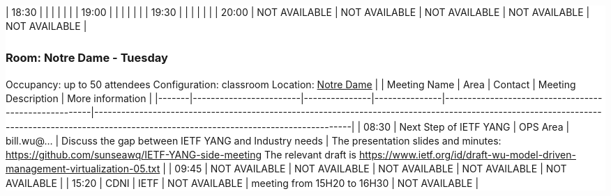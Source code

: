 | 18:30        |                             |               |                     |                                                              |                                                                                  |
| 19:00        |                             |               |                     |                                                              |                                                                                  |
| 19:30        |                             |               |                     |                                                              |                                                                                  |
| 20:00        | NOT AVAILABLE               | NOT AVAILABLE | NOT AVAILABLE       | NOT AVAILABLE                                                | NOT AVAILABLE                                                                    |
### Room: Notre Dame - Tuesday
Occupancy: up to 50 attendees
Configuration: classroom
Location: [Notre Dame](https://datatracker.ietf.org/meeting/105/floor-plan#2nd-floor)
|       | Meeting Name           | Area          | Contact       | Meeting Description                                  | More information                                                                                                                                                                             |
|-------|------------------------|---------------|---------------|------------------------------------------------------|----------------------------------------------------------------------------------------------------------------------------------------------------------------------------------------------|
| 08:30 | Next Step of IETF YANG | OPS Area      | bill.wu@…     | Discuss the gap between IETF YANG and Industry needs | The presentation slides and minutes: https://github.com/sunseawq/IETF-YANG-side-meeting The relevant draft is https://www.ietf.org/id/draft-wu-model-driven-management-virtualization-05.txt |
| 09:45 | NOT AVAILABLE          | NOT AVAILABLE | NOT AVAILABLE | NOT AVAILABLE                                        | NOT AVAILABLE                                                                                                                                                                                |
| 15:20 | CDNI                   | IETF          | NOT AVAILABLE | meeting from 15H20 to 16H30                          | NOT AVAILABLE                                                                                                                                                                                |
